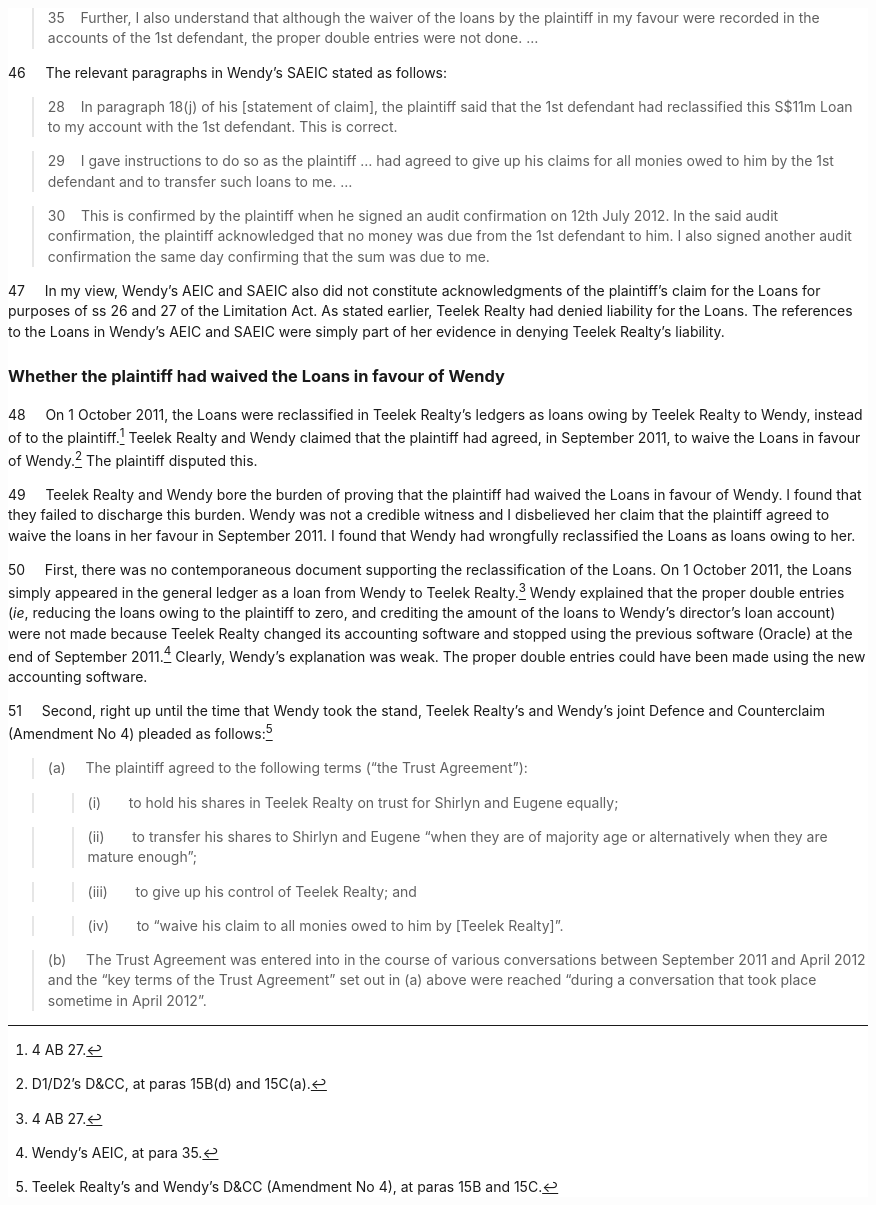 > 35    Further, I also understand that although the waiver of the loans by the plaintiff in my favour were recorded in the accounts of the 1st defendant, the proper double entries were not done. …

46     The relevant paragraphs in Wendy’s SAEIC stated as follows:

> 28    In paragraph 18(j) of his \[statement of claim\], the plaintiff said that the 1st defendant had reclassified this S$11m Loan to my account with the 1st defendant. This is correct.

> 29    I gave instructions to do so as the plaintiff … had agreed to give up his claims for all monies owed to him by the 1st defendant and to transfer such loans to me. …

> 30    This is confirmed by the plaintiff when he signed an audit confirmation on 12th July 2012. In the said audit confirmation, the plaintiff acknowledged that no money was due from the 1st defendant to him. I also signed another audit confirmation the same day confirming that the sum was due to me.

47     In my view, Wendy’s AEIC and SAEIC also did not constitute acknowledgments of the plaintiff’s claim for the Loans for purposes of ss 26 and 27 of the Limitation Act. As stated earlier, Teelek Realty had denied liability for the Loans. The references to the Loans in Wendy’s AEIC and SAEIC were simply part of her evidence in denying Teelek Realty’s liability.

### Whether the plaintiff had waived the Loans in favour of Wendy

48     On 1 October 2011, the Loans were reclassified in Teelek Realty’s ledgers as loans owing by Teelek Realty to Wendy, instead of to the plaintiff.[^24] Teelek Realty and Wendy claimed that the plaintiff had agreed, in September 2011, to waive the Loans in favour of Wendy.[^25] The plaintiff disputed this.

49     Teelek Realty and Wendy bore the burden of proving that the plaintiff had waived the Loans in favour of Wendy. I found that they failed to discharge this burden. Wendy was not a credible witness and I disbelieved her claim that the plaintiff agreed to waive the loans in her favour in September 2011. I found that Wendy had wrongfully reclassified the Loans as loans owing to her.

50     First, there was no contemporaneous document supporting the reclassification of the Loans. On 1 October 2011, the Loans simply appeared in the general ledger as a loan from Wendy to Teelek Realty.[^26] Wendy explained that the proper double entries (_ie_, reducing the loans owing to the plaintiff to zero, and crediting the amount of the loans to Wendy’s director’s loan account) were not made because Teelek Realty changed its accounting software and stopped using the previous software (Oracle) at the end of September 2011.[^27] Clearly, Wendy’s explanation was weak. The proper double entries could have been made using the new accounting software.

51     Second, right up until the time that Wendy took the stand, Teelek Realty’s and Wendy’s joint Defence and Counterclaim (Amendment No 4) pleaded as follows:[^28]

> (a)     The plaintiff agreed to the following terms (“the Trust Agreement”):

>> (i)       to hold his shares in Teelek Realty on trust for Shirlyn and Eugene equally;

>> (ii)       to transfer his shares to Shirlyn and Eugene “when they are of majority age or alternatively when they are mature enough”;

>> (iii)       to give up his control of Teelek Realty; and

>> (iv)       to “waive his claim to all monies owed to him by \[Teelek Realty\]”.

> (b)     The Trust Agreement was entered into in the course of various conversations between September 2011 and April 2012 and the “key terms of the Trust Agreement” set out in (a) above were reached “during a conversation that took place sometime in April 2012”.


[^1]: Plaintiff’s affidavit of evidence-in-chief (“AEIC”), at para 25.
[^2]: Plaintiff’s AEIC, at para 26.
[^3]: Plaintiff’s AEIC, at para 27.
[^4]: Agreed Bundle vol 4 (“4 AB”) at p 26.
[^5]: 4 AB 27.
[^6]: Defence and Counterclaim (Amendment No 5) of the 1st and 2nd Defendants (“D1/D2’s D&CC”), at para 15B(d).
[^7]: 1 AB 171–173.
[^8]: 29 AB 10–13.
[^9]: Plaintiff’s AEIC, at p 819.
[^10]: Notes of Evidence, (“NE”), 4 March 2020, at 36:22–37:9.
[^11]: 1 AB 97–114.
[^12]: 3 AB 204; Wendy’s AEIC, at para 25.
[^13]: 3 AB 208, at para (e).
[^14]: 1 AB 118–119.
[^15]: 3 AB 239–242.
[^16]: 3 AB 254, 260 and 262.
[^17]: 3 AB 274.
[^18]: 1 AB 126–131.
[^19]: 1 AB 132–133.
[^20]: 1 AB 217, 221–222.
[^21]: Statement of Claim (Amendment No 2) (“SOC”), at para 16.
[^22]: 4 AB 26.
[^23]: Reply and Defence to Counterclaim (Amendment No 8) of the 1st and 2nd Defendants’ Defence and Counterclaim (Amendment No 5), at para 29(e).
[^24]: 4 AB 27.
[^25]: D1/D2’s D&CC, at paras 15B(d) and 15C(a).
[^26]: 4 AB 27.
[^27]: Wendy’s AEIC, at para 35.
[^28]: Teelek Realty’s and Wendy’s D&CC (Amendment No 4), at paras 15B and 15C.
[^29]: Wendy’s AEIC, at para 23(b).
[^30]: D1/D2’s D&CC, at para 15B(d).
[^31]: NE, 28 February 2020, at 99:17–21, 100:6–10 and 18–22.
[^32]: NE, 28 February 2020, at 109:22–110:23.
[^33]: NE, 28 February 2020, at 111:3–19.
[^34]: NE, 28 February 2020, at 112:22–113:8.
[^35]: D1/D2’s D&CC, at para 15C.
[^36]: 30 AB 162.
[^37]: 30 AB 161.
[^38]: NE, 3 March 2020, at 74:22–75:7; 76:10–20.
[^39]: NE, 25 February 2020, at 49:9–50:13.
[^40]: 30 AB 127 and 131.
[^41]: 2 AB 171 and 212
[^42]: 3 AB 18–19.
[^43]: 3 AB 19.
[^44]: NE, 3 March 2020, at 93:20–95:3.
[^45]: NE, 20 March 2020, at 83:14–16.
[^46]: SOC, at para 7.
[^47]: 1 AB 215.
[^48]: 3 AB 25.
[^49]: SOC, at para 33.
[^50]: SOC, at para 24(b); NE, 26 February 2020, at 43:16–44:8.
[^51]: 33 AB 102.
[^52]: NE, 25 February 2020, at 42:12–44:4.
[^53]: SOC, at para 24.
[^54]: 1 AB 229; NE, 26 February 2020, at 42:10–43:7 and 44:9–45:1.
[^55]: 1 AB 230; NE, 26 February 2020, at 45:9–18.
[^56]: 1 AB 231; NE, 26 February 2020, at 45:19–46:2.
[^57]: 1 AB 232–233; NE, 26 February 2020, at 46:3–6.
[^58]: SOC, at para 37.
[^59]: 3 AB 186.
[^60]: 29 AB 181.
[^61]: 29 AB 189–211.
[^62]: 29 AB 187.
[^63]: 29 AB 188.
[^64]: 3 AB 187.
[^65]: 3 AB 22.
[^66]: SOC, at para 39.
[^67]: NE, 3 March 2020, at 98:18–99:12.
[^68]: 1 AB 148–150.
[^69]: Bundle of Plaintiff’s AEICs, vol 2, at pp 1577–1580.
[^70]: Bundle of Plaintiff’s AEICs, vol 2, at pp 1581–1584.
[^71]: Exh P1: Experts’ List of Agreed and Non-agreed Issues, at s/n 12.
[^72]: Exh P1, at s/n 14.
[^73]: Bundle of Plaintiff’s AEICs, vol 3, at p 1979; Exh P1, s/n 22.
[^74]: Bundle of Plaintiff’s AEICs, vol 3, at p 1968 (fn 77) and p 1973.
[^75]: Bundle of Plaintiff’s AEICs, vol 3, at p 1974, para 4.3.11.
[^76]: Shirlyn’s and Eugene’s joint SAEIC, at paras 20 and 21; NE, 4 March 2020, at 24:14–24:25 and 25:22–26:7.
[^77]: SOC, at paras 46(a) and 48(b).
[^78]: SOC, at para 46(b)(i).
[^79]: D1/D2’s D&CC, at para 15B; Defence and Counterclaim (Amendment No 6) of the 3rd and 4th Defendants (“D3/D4’s D&CC”), at para 15B.
[^80]: D1/D2’s D&CC, at para 15C(b); D3/D4’s D&CC, at para 15C(b).
[^81]: NE, 28 February 2020, at 43:12–44:12.
[^82]: NE, 28 February 2020, at 67:3–13 and 68:9–14.
[^83]: NE, 28 February 2020, at 68:15–69:5.
[^84]: NE, 3 March 2020, at 109:16–110:20.
[^85]: Teelek Realty’s and Wendy’s D&CC (Amendment No 4), at para 15B(b).
[^86]: Wendy’s AEIC, at para 46.
[^87]: NE, 28 February 2020, at 74:10–77:1.
[^88]: NE, 28 February 2020, at 42:17–44:3.
[^89]: NE, 28 February 2020, at 44:10–12.
[^90]: Wendy’s AEIC, at para 46.
[^91]: NE, 28 February 2020, at 48:19–49:3.
[^92]: NE, 28 February 2020, at 52:12–53:7.
[^93]: NE, 28 February 2020, at 45:19–25 and 53:8–21.
[^94]: NE, 28 February 2020, at 53:22–54:3.
[^95]: NE, 28 February 2020, at 83:20 – 84:10.
[^96]: NE, 28 February 2020, at 50:18–23.
[^97]: NE, 28 February 2020, at 50:14–17.
[^98]: NE, 28 February 2020, at 50:24–51:10.
[^99]: NE, 28 February 2020, at 51:11–54:3.
[^100]: D1/D2’s D&CC, at para 15B(b).
[^101]: D1/D2’s D&CC, at para 15C.
[^102]: 29 AB 41–42.
[^103]: Wendy’s AEIC, at para 50.
[^104]: 29 AB 41.
[^105]: 29 AB 38–40. The date shown on the e-mail is “13 August 2556”. Wendy confirmed that the year “2556” referred to “2013”; “2556” was based on the Buddhist calendar. See, NE, 3 March 2020, at 1:13–2:13.
[^106]: 29 AB 49–51.
[^107]: 29 AB 52.
[^108]: Wendy’s AEIC, at para 55.
[^109]: 1 AB 127–131.
[^110]: NE, 3 March 2020, at 49:2–8.
[^111]: NE, 3 March 2020, at 49:9–50:21.
[^112]: Closing Submissions of 1st and 2nd Defendants dated 17 March 2020, at para 90.
[^113]: NE, 28 February 2020, at 44:14–17.
[^114]: 1 AB 89–93.
[^115]: NE, 3 March 2020, at 104:5–23.
[^116]: 1 AB 148–153; Wendy’s AEIC, at para 92.
[^117]: Bundle of Plaintiff’s AEICs, at p 1577; Wendy’s SAEIC, at para 72.
[^118]: NE, 3 March 2020, at 106:13–14.
[^119]: Shirlyn’s and Eugene’s joint AEIC, at para 11.
[^120]: D3/D4’s D&CC, at para 15D(a)–(c).
[^121]: NE, 4 March 2020, at 49:8–50:9.
[^122]: NE, 3 March 2020, at 115:25–116:9; NE, 4 March 2020, at 35:13.
[^123]: Shirlyn’s and Eugene’s joint AEIC, at para 19.
[^124]: Exhs P3 and P4; NE, 4 March 2020, at 2:2–13 and 50:22–51:1.
[^125]: D3/D4’s D&CC, at para 15D(d).
[^126]: Wendy’s AEIC, at para 69.
[^127]: Wendy’s AEIC, at para 73; NE, 3 March 2020, at 93:20–94:7.